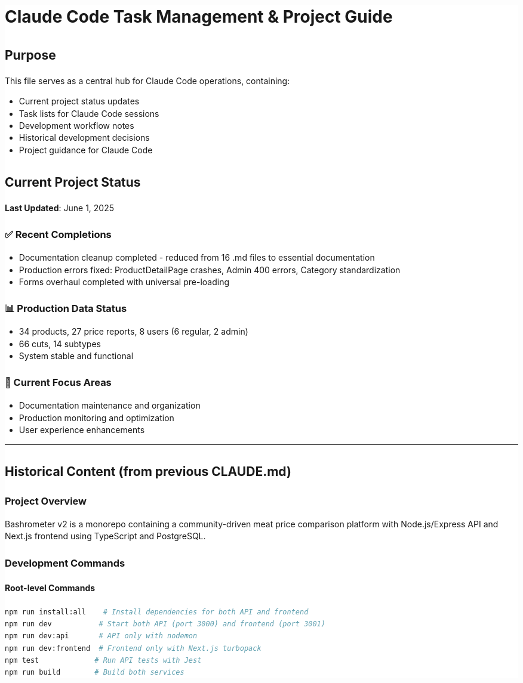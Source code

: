 # Claude Code Task Management & Project Guide

## Purpose
This file serves as a central hub for Claude Code operations, containing:
- Current project status updates  
- Task lists for Claude Code sessions
- Development workflow notes
- Historical development decisions
- Project guidance for Claude Code

## Current Project Status
**Last Updated**: June 1, 2025

### ✅ Recent Completions
- Documentation cleanup completed - reduced from 16 .md files to essential documentation
- Production errors fixed: ProductDetailPage crashes, Admin 400 errors, Category standardization
- Forms overhaul completed with universal pre-loading

### 📊 Production Data Status
- 34 products, 27 price reports, 8 users (6 regular, 2 admin)
- 66 cuts, 14 subtypes
- System stable and functional

### 🎯 Current Focus Areas
- Documentation maintenance and organization
- Production monitoring and optimization
- User experience enhancements

---

## Historical Content (from previous CLAUDE.md)

### Project Overview
Bashrometer v2 is a monorepo containing a community-driven meat price comparison platform with Node.js/Express API and Next.js frontend using TypeScript and PostgreSQL.

### Development Commands

#### Root-level Commands
```bash
npm run install:all    # Install dependencies for both API and frontend
npm run dev           # Start both API (port 3000) and frontend (port 3001)
npm run dev:api       # API only with nodemon
npm run dev:frontend  # Frontend only with Next.js turbopack
npm test             # Run API tests with Jest
npm run build        # Build both services
```
